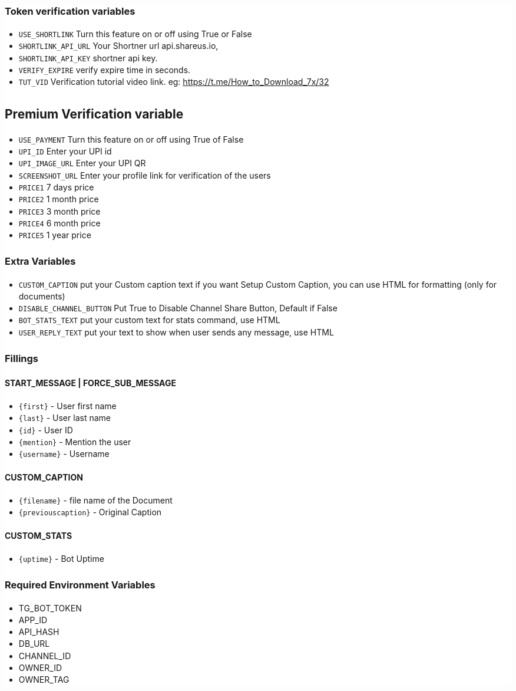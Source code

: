 
### Token verification variables

* `USE_SHORTLINK` Turn this feature on or off using True or False
* `SHORTLINK_API_URL` Your Shortner url  api.shareus.io, 
* `SHORTLINK_API_KEY` shortner api key.
* `VERIFY_EXPIRE` verify expire time in seconds.
* `TUT_VID` Verification tutorial video link. eg: https://t.me/How_to_Download_7x/32


## Premium Verification variable
* `USE_PAYMENT` Turn this feature on or off using True of False
* `UPI_ID` Enter your UPI id
* `UPI_IMAGE_URL` Enter your UPI QR
* `SCREENSHOT_URL` Enter your profile link for verification of the users
* `PRICE1` 7 days price
* `PRICE2` 1 month price
* `PRICE3` 3 month price
* `PRICE4` 6 month price
* `PRICE5` 1 year price

### Extra Variables

* `CUSTOM_CAPTION` put your Custom caption text if you want Setup Custom Caption, you can use HTML for formatting (only for documents)
* `DISABLE_CHANNEL_BUTTON` Put True to Disable Channel Share Button, Default if False
* `BOT_STATS_TEXT` put your custom text for stats command, use HTML
* `USER_REPLY_TEXT` put your text to show when user sends any message, use HTML


### Fillings
#### START_MESSAGE | FORCE_SUB_MESSAGE

* `{first}` - User first name
* `{last}` - User last name
* `{id}` - User ID
* `{mention}` - Mention the user
* `{username}` - Username

#### CUSTOM_CAPTION

* `{filename}` - file name of the Document
* `{previouscaption}` - Original Caption

#### CUSTOM_STATS

* `{uptime}` - Bot Uptime

### Required Environment Variables
* TG_BOT_TOKEN
* APP_ID
* API_HASH
* DB_URL
* CHANNEL_ID
* OWNER_ID
* OWNER_TAG
